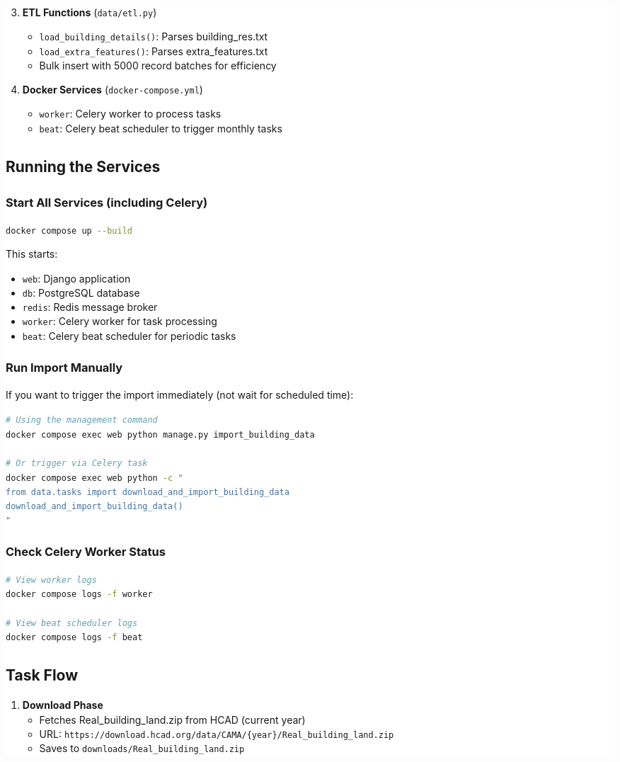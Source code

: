 3. **ETL Functions** (`data/etl.py`)
   - `load_building_details()`: Parses building_res.txt
   - `load_extra_features()`: Parses extra_features.txt
   - Bulk insert with 5000 record batches for efficiency

4. **Docker Services** (`docker-compose.yml`)
   - `worker`: Celery worker to process tasks
   - `beat`: Celery beat scheduler to trigger monthly tasks

## Running the Services

### Start All Services (including Celery)

```bash
docker compose up --build
```

This starts:
- `web`: Django application
- `db`: PostgreSQL database
- `redis`: Redis message broker
- `worker`: Celery worker for task processing
- `beat`: Celery beat scheduler for periodic tasks

### Run Import Manually

If you want to trigger the import immediately (not wait for scheduled time):

```bash
# Using the management command
docker compose exec web python manage.py import_building_data

# Or trigger via Celery task
docker compose exec web python -c "
from data.tasks import download_and_import_building_data
download_and_import_building_data()
"
```

### Check Celery Worker Status

```bash
# View worker logs
docker compose logs -f worker

# View beat scheduler logs
docker compose logs -f beat
```

## Task Flow

1. **Download Phase**
   - Fetches Real_building_land.zip from HCAD (current year)
   - URL: `https://download.hcad.org/data/CAMA/{year}/Real_building_land.zip`
   - Saves to `downloads/Real_building_land.zip`
